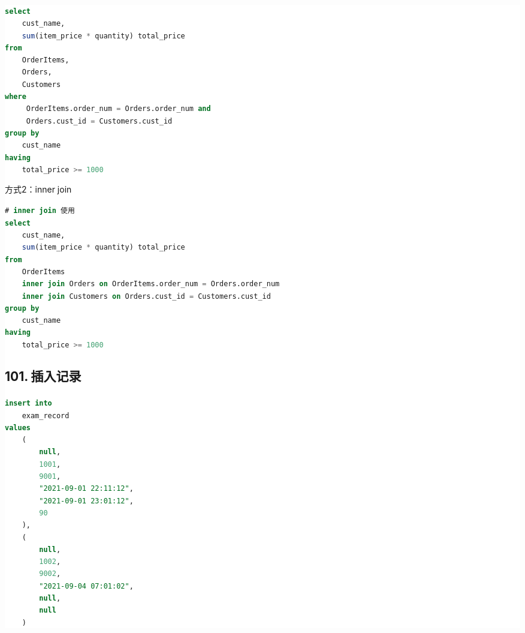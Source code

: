 ```sql
select
    cust_name,
    sum(item_price * quantity) total_price
from
    OrderItems,
    Orders,
    Customers
where
     OrderItems.order_num = Orders.order_num and
     Orders.cust_id = Customers.cust_id
group by
    cust_name
having
    total_price >= 1000
```

方式2：inner join

```sql
# inner join 使用
select
    cust_name,
    sum(item_price * quantity) total_price
from
    OrderItems
    inner join Orders on OrderItems.order_num = Orders.order_num
    inner join Customers on Orders.cust_id = Customers.cust_id
group by
    cust_name
having
    total_price >= 1000
```

## 101. 插入记录

```sql
insert into
    exam_record
values
    (
        null,
        1001,
        9001,
        "2021-09-01 22:11:12",
        "2021-09-01 23:01:12",
        90
    ),
    (
        null,
        1002,
        9002,
        "2021-09-04 07:01:02",
        null,
        null
    )
```
